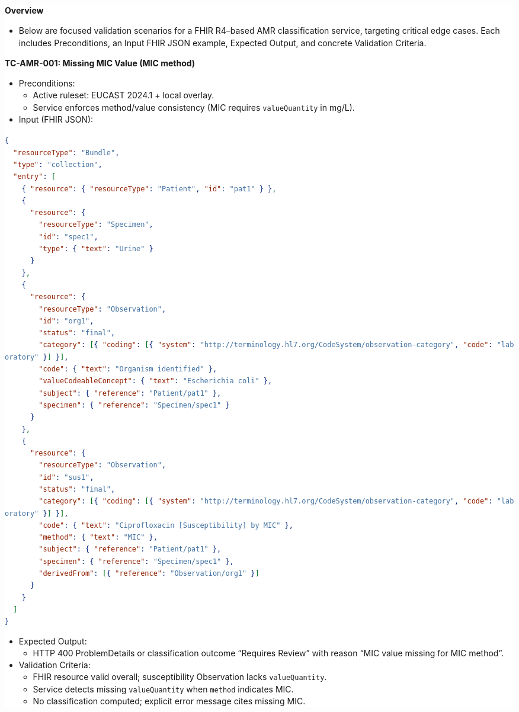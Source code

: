 **Overview**
- Below are focused validation scenarios for a FHIR R4–based AMR classification service, targeting critical edge cases. Each includes Preconditions, an Input FHIR JSON example, Expected Output, and concrete Validation Criteria.

**TC-AMR-001: Missing MIC Value (MIC method)**
- Preconditions:
  - Active ruleset: EUCAST 2024.1 + local overlay.
  - Service enforces method/value consistency (MIC requires `valueQuantity` in mg/L).
- Input (FHIR JSON):
```json
{
  "resourceType": "Bundle",
  "type": "collection",
  "entry": [
    { "resource": { "resourceType": "Patient", "id": "pat1" } },
    {
      "resource": {
        "resourceType": "Specimen",
        "id": "spec1",
        "type": { "text": "Urine" }
      }
    },
    {
      "resource": {
        "resourceType": "Observation",
        "id": "org1",
        "status": "final",
        "category": [{ "coding": [{ "system": "http://terminology.hl7.org/CodeSystem/observation-category", "code": "laboratory" }] }],
        "code": { "text": "Organism identified" },
        "valueCodeableConcept": { "text": "Escherichia coli" },
        "subject": { "reference": "Patient/pat1" },
        "specimen": { "reference": "Specimen/spec1" }
      }
    },
    {
      "resource": {
        "resourceType": "Observation",
        "id": "sus1",
        "status": "final",
        "category": [{ "coding": [{ "system": "http://terminology.hl7.org/CodeSystem/observation-category", "code": "laboratory" }] }],
        "code": { "text": "Ciprofloxacin [Susceptibility] by MIC" },
        "method": { "text": "MIC" },
        "subject": { "reference": "Patient/pat1" },
        "specimen": { "reference": "Specimen/spec1" },
        "derivedFrom": [{ "reference": "Observation/org1" }]
      }
    }
  ]
}
```
- Expected Output:
  - HTTP 400 ProblemDetails or classification outcome “Requires Review” with reason “MIC value missing for MIC method”.
- Validation Criteria:
  - FHIR resource valid overall; susceptibility Observation lacks `valueQuantity`.
  - Service detects missing `valueQuantity` when `method` indicates MIC.
  - No classification computed; explicit error message cites missing MIC.
